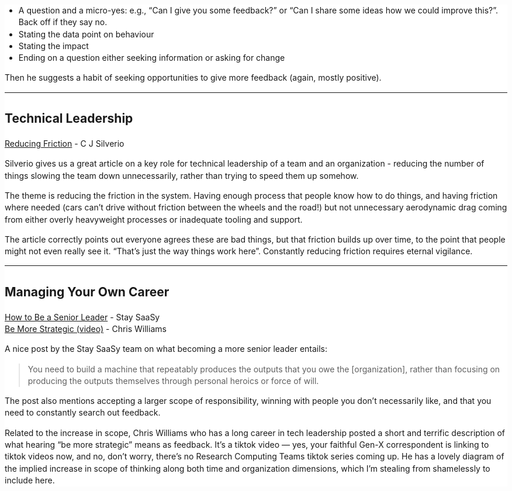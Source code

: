<ul>
  <li>A question and a micro-yes: e.g., “Can I give you some feedback?” or “Can I share some ideas how we could improve this?”.   Back off if they say no.</li>
  <li>Stating the data point on behaviour</li>
  <li>Stating the impact</li>
  <li>Ending on a question either seeking information or asking for change</li>
</ul>

<p>Then he suggests a habit of seeking opportunities to give more feedback (again, mostly positive).</p>

<hr />

<h2 id="technical-leadership">Technical Leadership</h2>

<p><a href="https://blog.ceejbot.com/posts/reduce-friction/">Reducing Friction</a> - C J Silverio</p>

<p>Silverio gives us a great article on a key role for technical leadership of a team and an organization - reducing the number of things slowing the team down unnecessarily, rather than trying to speed them up somehow.</p>

<p>The theme is reducing the friction in the system.   Having enough process that people know how to do things, and having friction where needed (cars can’t drive without friction between the wheels and the road!) but not unnecessary aerodynamic drag coming from either overly heavyweight processes or inadequate tooling and support.</p>

<p>The article correctly points out everyone agrees these are bad things, but that friction builds up over time, to the point that people might not even really see it.  “That’s just the way things work here”.   Constantly reducing friction requires eternal vigilance.</p>

<hr />

<h2 id="managing-your-own-career">Managing Your Own Career</h2>

<p><a href="https://staysaasy.com/leadership/2022/08/15/how-to-break-into-senior-management.html">How to Be a Senior Leader</a> - Stay SaaSy<br />
<a href="https://www.tiktok.com/@theclwill/video/7132235784781860139?is_copy_url=1&amp;is_from_webapp=v1">Be More Strategic (video)</a> - Chris Williams</p>

<p>A nice post by the Stay SaaSy team on what becoming a more senior leader entails:</p>

<blockquote>
  <p>You need to build a machine that repeatably produces the outputs that you owe the [organization], rather than focusing on producing the outputs themselves through personal heroics or force of will.</p>
</blockquote>

<p>The post also mentions accepting a larger scope of responsibility, winning with people you don’t necessarily like, and that you need to constantly search out feedback.</p>

<p>Related to the increase in scope, Chris Williams who has a long career in tech leadership posted a short and terrific description of what hearing “be more strategic” means as feedback.  It’s a tiktok video — yes, your faithful Gen-X correspondent is linking to tiktok videos now, and no, don’t worry, there’s no Research Computing Teams tiktok series coming up.  He has a lovely diagram of the implied increase in scope of thinking along both time and organization dimensions, which I’m stealing from shamelessly to include here.</p>
